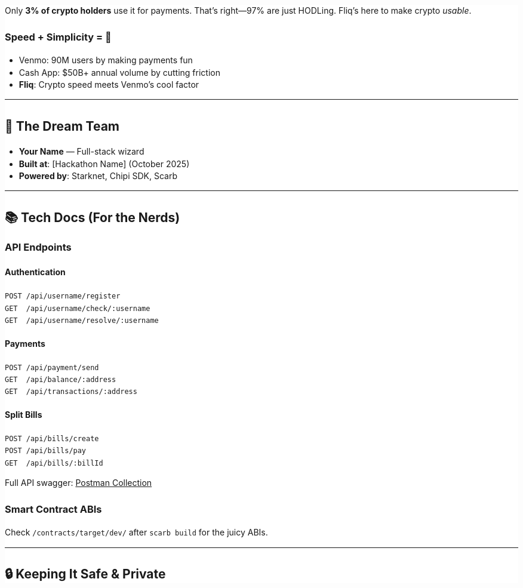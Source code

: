 Only **3% of crypto holders** use it for payments. That’s right—97% are just HODLing. Fliq’s here to make crypto *usable*.

### Speed + Simplicity = 🚀

- Venmo: 90M users by making payments fun  
- Cash App: $50B+ annual volume by cutting friction  
- **Fliq**: Crypto speed meets Venmo’s cool factor  

---

## 👥 The Dream Team

- **Your Name** — Full-stack wizard  
- **Built at**: [Hackathon Name] (October 2025)  
- **Powered by**: Starknet, Chipi SDK, Scarb  

---

## 📚 Tech Docs (For the Nerds)

### API Endpoints

#### Authentication
```
POST /api/username/register
GET  /api/username/check/:username
GET  /api/username/resolve/:username
```

#### Payments
```
POST /api/payment/send
GET  /api/balance/:address
GET  /api/transactions/:address
```

#### Split Bills
```
POST /api/bills/create
POST /api/bills/pay
GET  /api/bills/:billId
```

Full API swagger: [Postman Collection](https://documenter.getpostman.com/...)

### Smart Contract ABIs

Check `/contracts/target/dev/` after `scarb build` for the juicy ABIs.

---

## 🔒 Keeping It Safe & Private
